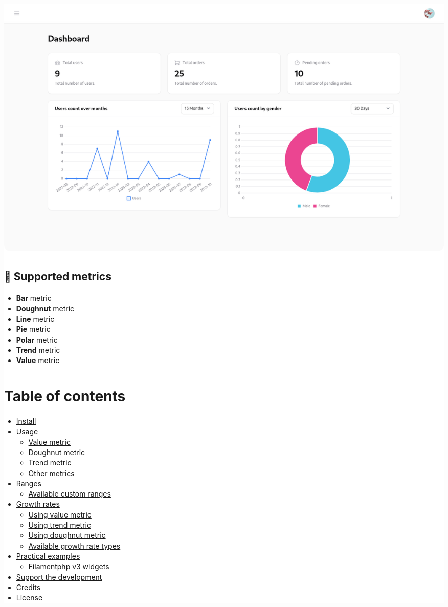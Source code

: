 ![Preview](./art/preview.png)

## 🚀 Supported metrics

- **Bar** metric
- **Doughnut** metric
- **Line** metric
- **Pie** metric
- **Polar** metric
- **Trend** metric
- **Value** metric

Table of contents
=================

* [Install](#-install)
* [Usage](#-usage)
  * [Value metric](#value-metric)
  * [Doughnut metric](#doughnut-metric)
  * [Trend metric](#trend-metric)
  * [Other metrics](#other-metrics)
* [Ranges](#ranges)
  * [Available custom ranges](#available-custom-ranges)
* [Growth rates](#growth-rates)
  * [Using value metric](#using-value-metric)
  * [Using trend metric](#using-trend-metric)
  * [Using doughnut metric](#using-doughnut-metric)
  * [Available growth rate types](#available-growth-rate-types)
* [Practical examples](#-practical-examples)
     * [Filamentphp v3 widgets](#filamentphp-v3-widgets)
* [Support the development](#-support-the-development)
* [Credits](#%EF%B8%8F-credits)
* [License](#-license)
